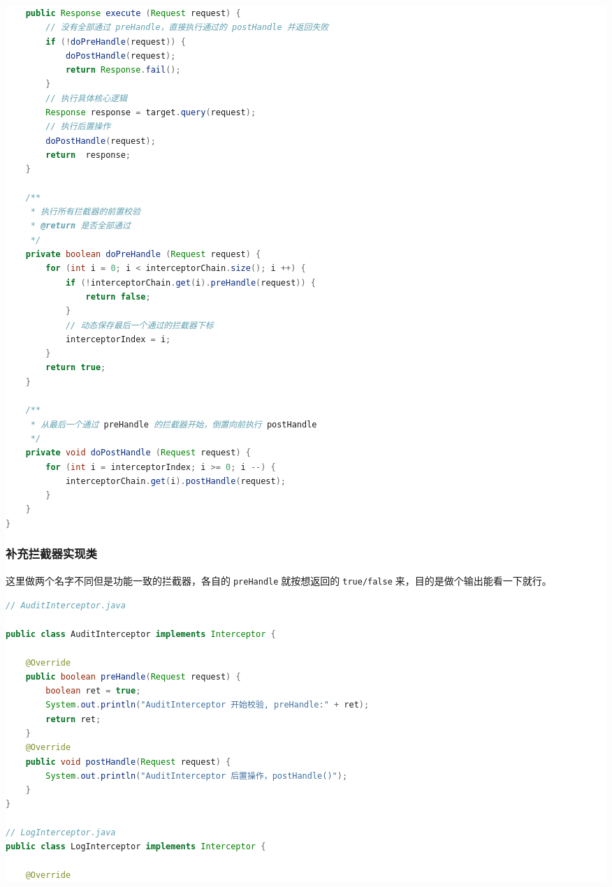 ```java
    public Response execute (Request request) {
        // 没有全部通过 preHandle，直接执行通过的 postHandle 并返回失败
        if (!doPreHandle(request)) {
            doPostHandle(request);
            return Response.fail();
        }
        // 执行具体核心逻辑
        Response response = target.query(request);
        // 执行后置操作
        doPostHandle(request);
        return  response;
    }

    /**
     * 执行所有拦截器的前置校验
     * @return 是否全部通过
     */
    private boolean doPreHandle (Request request) {
        for (int i = 0; i < interceptorChain.size(); i ++) {
            if (!interceptorChain.get(i).preHandle(request)) {
                return false;
            }
            // 动态保存最后一个通过的拦截器下标
            interceptorIndex = i;
        }
        return true;
    }

    /**
     * 从最后一个通过 preHandle 的拦截器开始，倒置向前执行 postHandle
     */
    private void doPostHandle (Request request) {
        for (int i = interceptorIndex; i >= 0; i --) {
            interceptorChain.get(i).postHandle(request);
        }
    }
}
```

### 补充拦截器实现类

这里做两个名字不同但是功能一致的拦截器，各自的 `preHandle` 就按想返回的 `true/false` 来，目的是做个输出能看一下就行。  

```java
// AuditInterceptor.java

public class AuditInterceptor implements Interceptor {

    @Override
    public boolean preHandle(Request request) {
        boolean ret = true;
        System.out.println("AuditInterceptor 开始校验, preHandle:" + ret);
        return ret;
    }
    @Override
    public void postHandle(Request request) {
        System.out.println("AuditInterceptor 后置操作，postHandle()");
    }
}

// LogInterceptor.java
public class LogInterceptor implements Interceptor {

    @Override
```